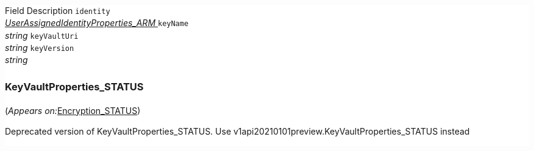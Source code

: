 <tr>
<th>Field</th>
<th>Description</th>
</tr>
</thead>
<tbody>
<tr>
<td>
<code>identity</code><br/>
<em>
<a href="#servicebus.azure.com/v1beta20210101preview.UserAssignedIdentityProperties_ARM">
UserAssignedIdentityProperties_ARM
</a>
</em>
</td>
<td>
</td>
</tr>
<tr>
<td>
<code>keyName</code><br/>
<em>
string
</em>
</td>
<td>
</td>
</tr>
<tr>
<td>
<code>keyVaultUri</code><br/>
<em>
string
</em>
</td>
<td>
</td>
</tr>
<tr>
<td>
<code>keyVersion</code><br/>
<em>
string
</em>
</td>
<td>
</td>
</tr>
</tbody>
</table>
<h3 id="servicebus.azure.com/v1beta20210101preview.KeyVaultProperties_STATUS">KeyVaultProperties_STATUS
</h3>
<p>
(<em>Appears on:</em><a href="#servicebus.azure.com/v1beta20210101preview.Encryption_STATUS">Encryption_STATUS</a>)
</p>
<div>
<p>Deprecated version of KeyVaultProperties_STATUS. Use v1api20210101preview.KeyVaultProperties_STATUS instead</p>
</div>
<table>
<thead>
<tr>
